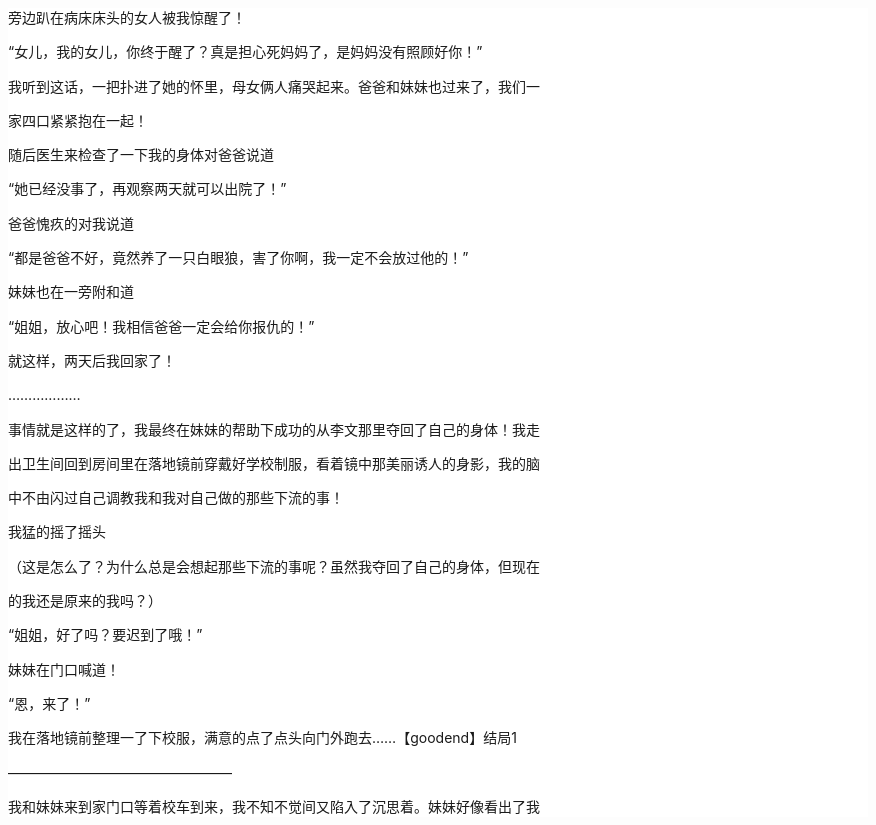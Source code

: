 旁边趴在病床床头的女人被我惊醒了！

“女儿，我的女儿，你终于醒了？真是担心死妈妈了，是妈妈没有照顾好你！”

我听到这话，一把扑进了她的怀里，母女俩人痛哭起来。爸爸和妹妹也过来了，我们一

家四口紧紧抱在一起！



随后医生来检查了一下我的身体对爸爸说道



“她已经没事了，再观察两天就可以出院了！”



爸爸愧疚的对我说道



“都是爸爸不好，竟然养了一只白眼狼，害了你啊，我一定不会放过他的！”

妹妹也在一旁附和道



“姐姐，放心吧！我相信爸爸一定会给你报仇的！”

就这样，两天后我回家了！

………………



事情就是这样的了，我最终在妹妹的帮助下成功的从李文那里夺回了自己的身体！我走

出卫生间回到房间里在落地镜前穿戴好学校制服，看着镜中那美丽诱人的身影，我的脑

中不由闪过自己调教我和我对自己做的那些下流的事！



我猛的摇了摇头



（这是怎么了？为什么总是会想起那些下流的事呢？虽然我夺回了自己的身体，但现在

的我还是原来的我吗？）

“姐姐，好了吗？要迟到了哦！”



妹妹在门口喊道！

“恩，来了！”



我在落地镜前整理一了下校服，满意的点了点头向门外跑去……【goodend】结局1

————————————————







我和妹妹来到家门口等着校车到来，我不知不觉间又陷入了沉思着。妹妹好像看出了我
